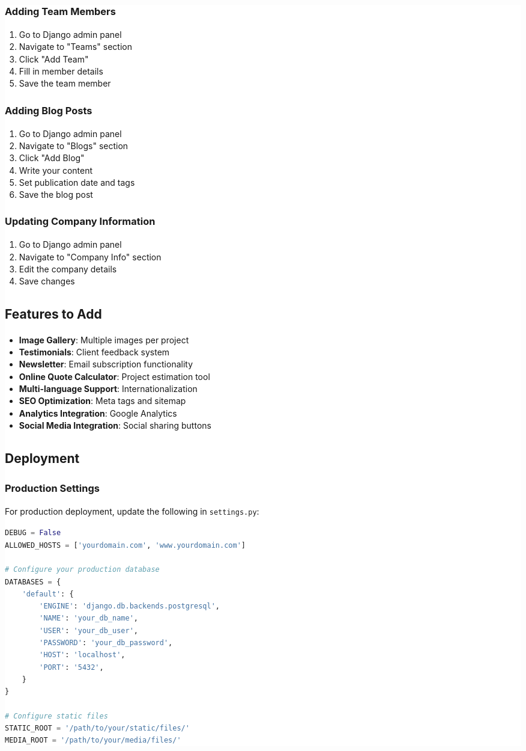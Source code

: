 ### Adding Team Members
1. Go to Django admin panel
2. Navigate to "Teams" section
3. Click "Add Team"
4. Fill in member details
5. Save the team member

### Adding Blog Posts
1. Go to Django admin panel
2. Navigate to "Blogs" section
3. Click "Add Blog"
4. Write your content
5. Set publication date and tags
6. Save the blog post

### Updating Company Information
1. Go to Django admin panel
2. Navigate to "Company Info" section
3. Edit the company details
4. Save changes

## Features to Add

- **Image Gallery**: Multiple images per project
- **Testimonials**: Client feedback system
- **Newsletter**: Email subscription functionality
- **Online Quote Calculator**: Project estimation tool
- **Multi-language Support**: Internationalization
- **SEO Optimization**: Meta tags and sitemap
- **Analytics Integration**: Google Analytics
- **Social Media Integration**: Social sharing buttons

## Deployment

### Production Settings

For production deployment, update the following in `settings.py`:

```python
DEBUG = False
ALLOWED_HOSTS = ['yourdomain.com', 'www.yourdomain.com']

# Configure your production database
DATABASES = {
    'default': {
        'ENGINE': 'django.db.backends.postgresql',
        'NAME': 'your_db_name',
        'USER': 'your_db_user',
        'PASSWORD': 'your_db_password',
        'HOST': 'localhost',
        'PORT': '5432',
    }
}

# Configure static files
STATIC_ROOT = '/path/to/your/static/files/'
MEDIA_ROOT = '/path/to/your/media/files/'
```
